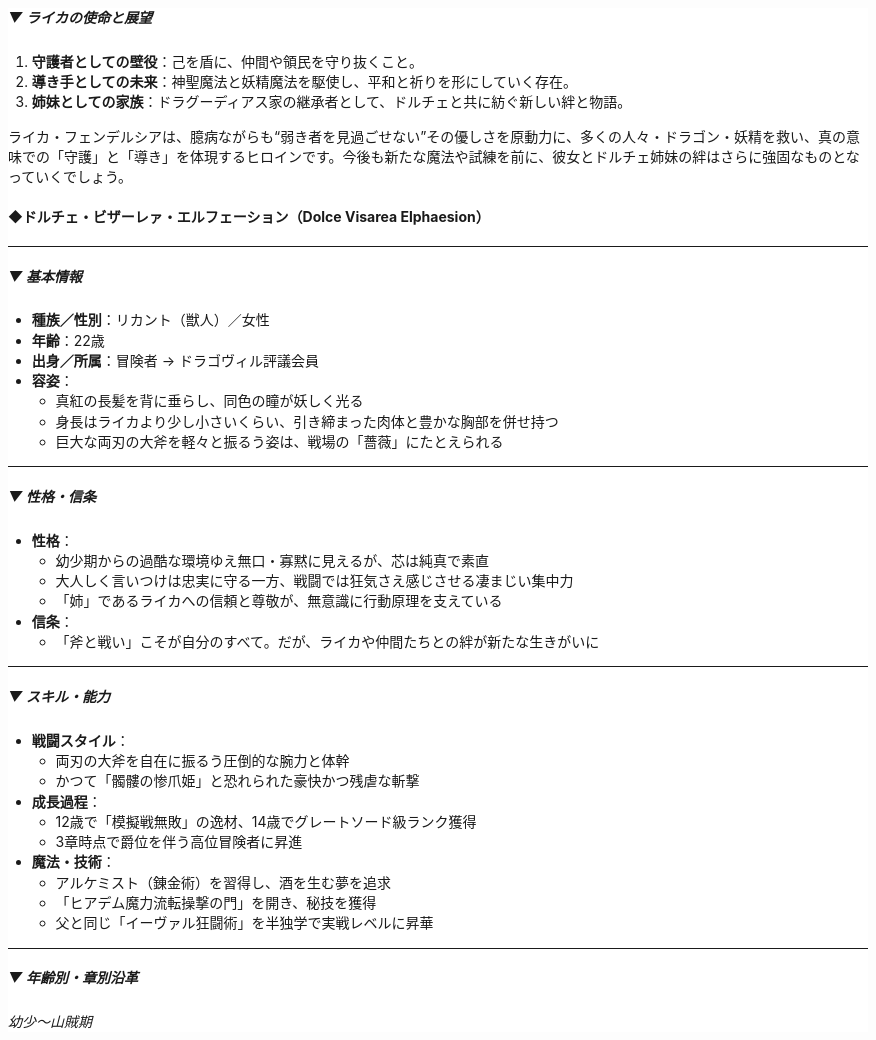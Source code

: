 
##### ▼ ライカの使命と展望

1. **守護者としての壁役**：己を盾に、仲間や領民を守り抜くこと。
2. **導き手としての未来**：神聖魔法と妖精魔法を駆使し、平和と祈りを形にしていく存在。
3. **姉妹としての家族**：ドラグーディアス家の継承者として、ドルチェと共に紡ぐ新しい絆と物語。

ライカ・フェンデルシアは、臆病ながらも“弱き者を見過ごせない”その優しさを原動力に、多くの人々・ドラゴン・妖精を救い、真の意味での「守護」と「導き」を体現するヒロインです。今後も新たな魔法や試練を前に、彼女とドルチェ姉妹の絆はさらに強固なものとなっていくでしょう。


#### **◆ドルチェ・ビザーレァ・エルフェーション（Dolce Visarea Elphaesion）**

---

##### ▼ 基本情報

* **種族／性別**：リカント（獣人）／女性
* **年齢**：22歳
* **出身／所属**：冒険者 → ドラゴヴィル評議会員
* **容姿**：
  * 真紅の長髪を背に垂らし、同色の瞳が妖しく光る
  * 身長はライカより少し小さいくらい、引き締まった肉体と豊かな胸部を併せ持つ
  * 巨大な両刃の大斧を軽々と振るう姿は、戦場の「薔薇」にたとえられる

---

##### ▼ 性格・信条

* **性格**：
  * 幼少期からの過酷な環境ゆえ無口・寡黙に見えるが、芯は純真で素直
  * 大人しく言いつけは忠実に守る一方、戦闘では狂気さえ感じさせる凄まじい集中力
  * 「姉」であるライカへの信頼と尊敬が、無意識に行動原理を支えている
* **信条**：
  * 「斧と戦い」こそが自分のすべて。だが、ライカや仲間たちとの絆が新たな生きがいに

---

##### ▼ スキル・能力

* **戦闘スタイル**：
  * 両刃の大斧を自在に振るう圧倒的な腕力と体幹
  * かつて「髑髏の惨爪姫」と恐れられた豪快かつ残虐な斬撃
* **成長過程**：
  * 12歳で「模擬戦無敗」の逸材、14歳でグレートソード級ランク獲得
  * 3章時点で爵位を伴う高位冒険者に昇進
* **魔法・技術**：
  * アルケミスト（錬金術）を習得し、酒を生む夢を追求
  * 「ヒアデム魔力流転操撃の門」を開き、秘技を獲得
  * 父と同じ「イーヴァル狂闘術」を半独学で実戦レベルに昇華

---

##### ▼ 年齢別・章別沿革

###### 幼少～山賊期

